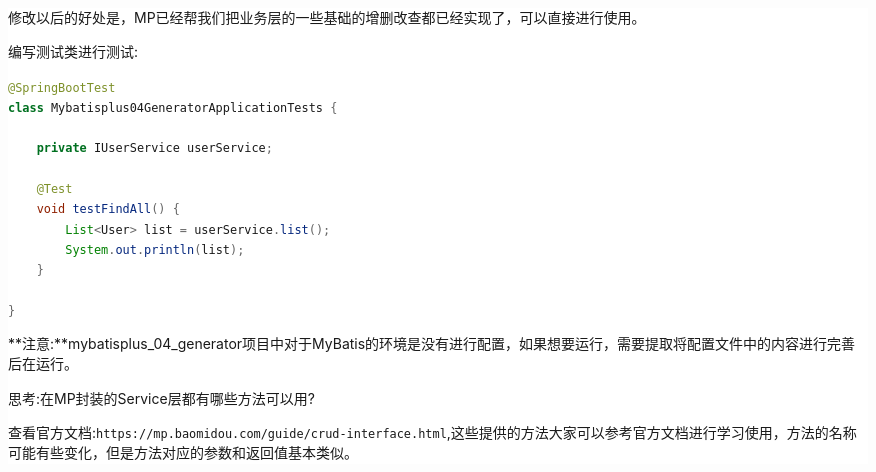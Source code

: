 修改以后的好处是，MP已经帮我们把业务层的一些基础的增删改查都已经实现了，可以直接进行使用。

编写测试类进行测试:

```java
@SpringBootTest
class Mybatisplus04GeneratorApplicationTests {

    private IUserService userService;

    @Test
    void testFindAll() {
        List<User> list = userService.list();
        System.out.println(list);
    }

}
```

**注意:**mybatisplus_04_generator项目中对于MyBatis的环境是没有进行配置，如果想要运行，需要提取将配置文件中的内容进行完善后在运行。

思考:在MP封装的Service层都有哪些方法可以用?

查看官方文档:`https://mp.baomidou.com/guide/crud-interface.html`,这些提供的方法大家可以参考官方文档进行学习使用，方法的名称可能有些变化，但是方法对应的参数和返回值基本类似。
